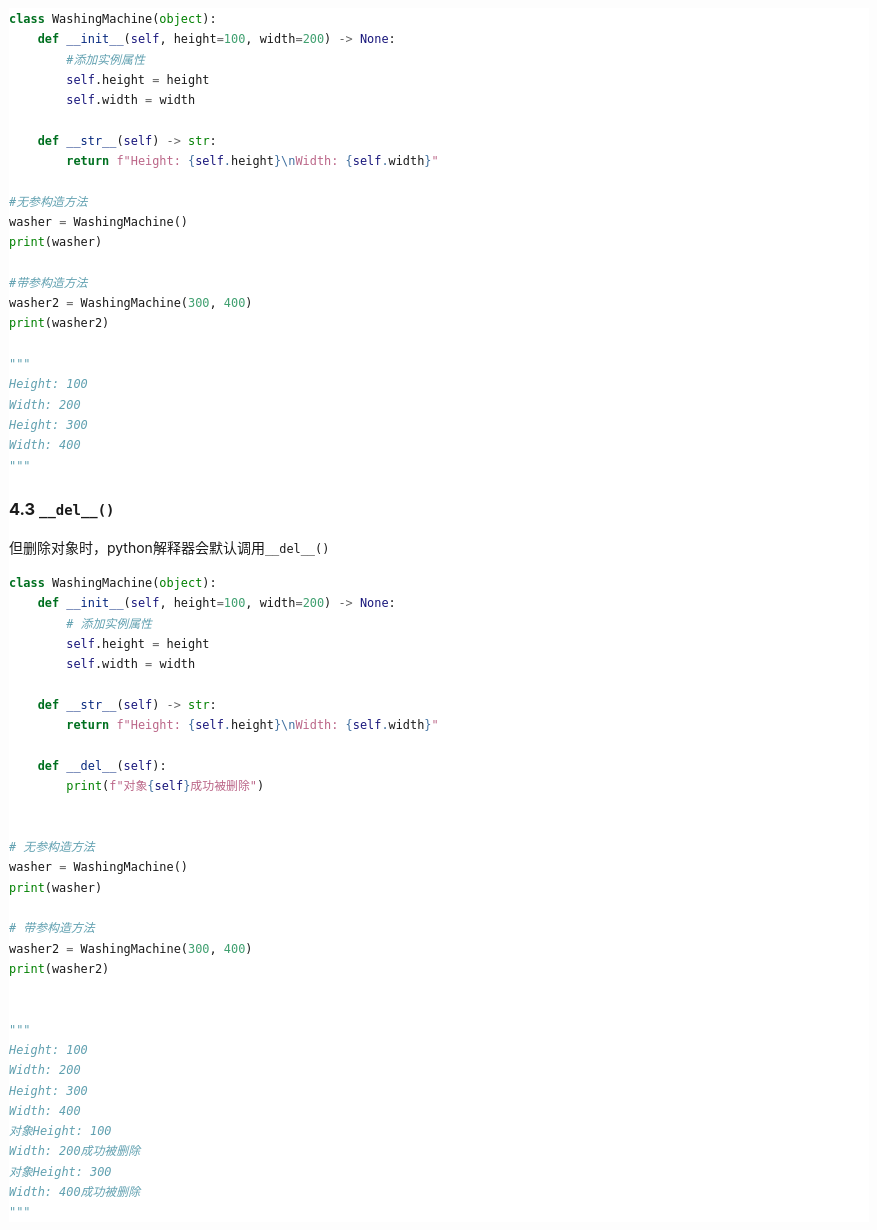 ```py
class WashingMachine(object):
    def __init__(self, height=100, width=200) -> None:
        #添加实例属性
        self.height = height
        self.width = width
    
    def __str__(self) -> str:
        return f"Height: {self.height}\nWidth: {self.width}"

#无参构造方法
washer = WashingMachine()
print(washer)

#带参构造方法
washer2 = WashingMachine(300, 400)
print(washer2)

"""
Height: 100
Width: 200
Height: 300
Width: 400
"""
```

### 4.3 `__del__()`

但删除对象时，python解释器会默认调用`__del__()`

```py
class WashingMachine(object):
    def __init__(self, height=100, width=200) -> None:
        # 添加实例属性
        self.height = height
        self.width = width

    def __str__(self) -> str:
        return f"Height: {self.height}\nWidth: {self.width}"

    def __del__(self):
        print(f"对象{self}成功被删除")


# 无参构造方法
washer = WashingMachine()
print(washer)

# 带参构造方法
washer2 = WashingMachine(300, 400)
print(washer2)


"""
Height: 100
Width: 200
Height: 300
Width: 400
对象Height: 100
Width: 200成功被删除
对象Height: 300
Width: 400成功被删除
"""
```
